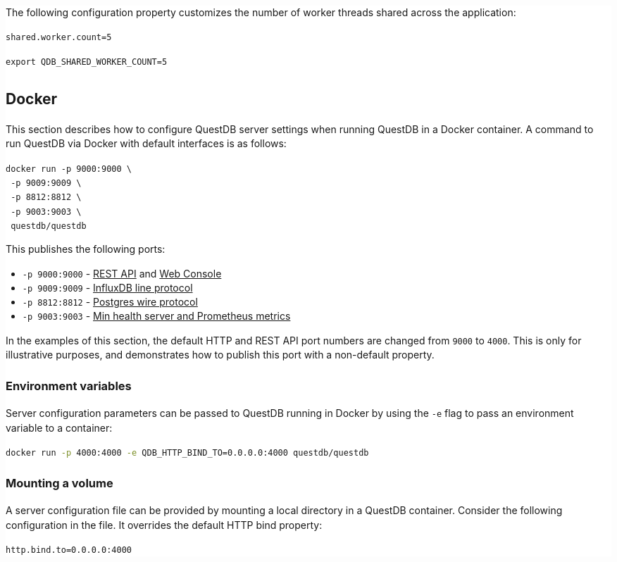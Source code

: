 The following configuration property customizes the number of worker threads
shared across the application:

```shell title="conf/server.conf"
shared.worker.count=5
```

```shell title="Customizing the worker count via environment variable"
export QDB_SHARED_WORKER_COUNT=5
```

## Docker

This section describes how to configure QuestDB server settings when running
QuestDB in a Docker container. A command to run QuestDB via Docker with default
interfaces is as follows:

```shell title="Example of running docker container with built-in storage"
docker run -p 9000:9000 \
 -p 9009:9009 \
 -p 8812:8812 \
 -p 9003:9003 \
 questdb/questdb
```

This publishes the following ports:

- `-p 9000:9000` - [REST API](/docs/reference/api/rest/) and
  [Web Console](/docs/reference/web-console/)
- `-p 9009:9009` - [InfluxDB line protocol](/docs/reference/api/ilp/overview/)
- `-p 8812:8812` - [Postgres wire protocol](/docs/reference/api/postgres/)
- `-p 9003:9003` -
  [Min health server and Prometheus metrics](#minimal-http-server)

In the examples of this section, the default HTTP and REST API port numbers are changed from
`9000` to `4000`. This is only for illustrative purposes, and demonstrates how to publish this
port with a non-default property.

### Environment variables

Server configuration parameters can be passed to QuestDB running in Docker by using the
`-e` flag to pass an environment variable to a container:

```bash
docker run -p 4000:4000 -e QDB_HTTP_BIND_TO=0.0.0.0:4000 questdb/questdb
```

### Mounting a volume

A server configuration file can be provided by mounting a local directory in a
QuestDB container. Consider the following configuration in the file. It overrides the
default HTTP bind property:

```shell title="./server.conf"
http.bind.to=0.0.0.0:4000
```
